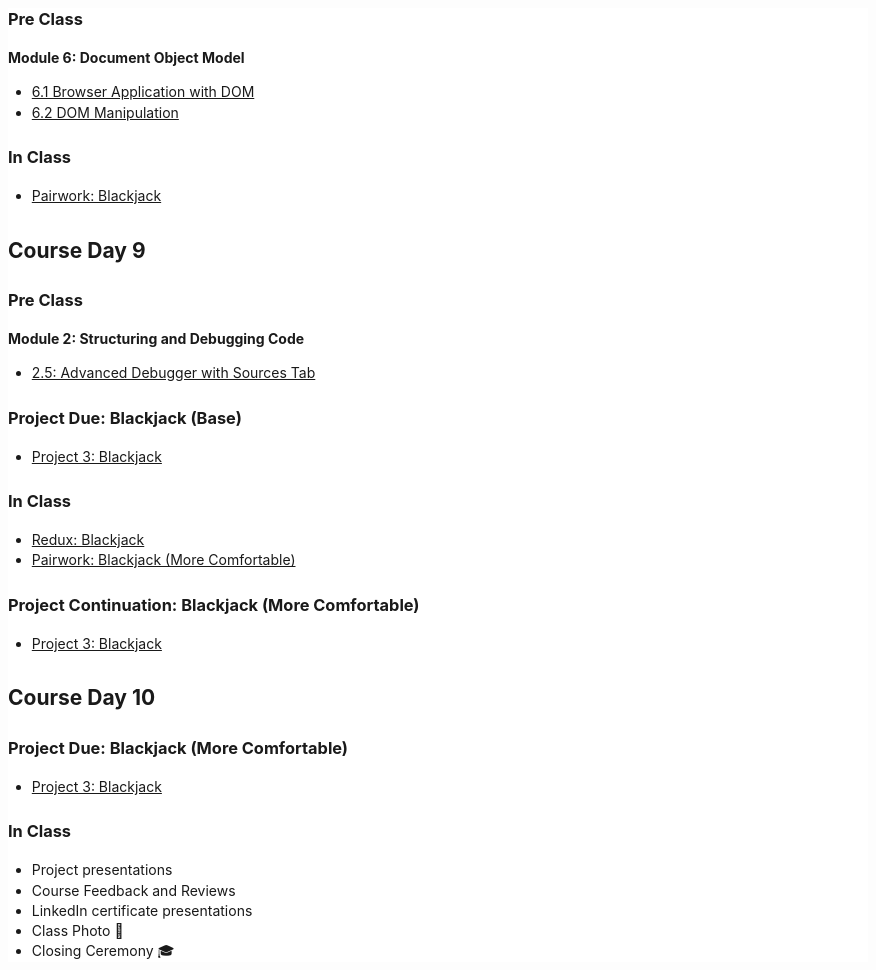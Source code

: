 ### Pre Class

**Module 6: Document Object Model**

* [6.1 Browser Application with DOM](../../modules/6-document-object-model/6.1-the-document-object-model.md)
* [6.2 DOM Manipulation](../../modules/6-document-object-model/6.2-dom-manipulation.md#complete-applications-with-dom)

### In Class

* [Pairwork: Blackjack](../../coursework/projects/project-3-blackjack/)

## Course Day 9 <a href="#course-day-9" id="course-day-9"></a>

### Pre Class

**Module 2: Structuring and Debugging Code**

* [2.5: Advanced Debugger with Sources Tab](../../modules/2-structuring-and-debugging-code/2.5-advanced-debugger.md)

### Project Due: Blackjack (Base)

* [Project 3: Blackjack](../../coursework/projects/project-3-blackjack/)

### In Class

* [Redux: Blackjack](../../coursework/projects/project-3-blackjack/)
* [Pairwork: Blackjack (More Comfortable)](../../coursework/projects/project-3-blackjack/#more-comfortable)

### Project Continuation: Blackjack (More Comfortable)

* [Project 3: Blackjack](../../coursework/projects/project-3-blackjack/#more-comfortable)

## Course Day 10 <a href="#course-day-10" id="course-day-10"></a>

### Project Due: Blackjack (More Comfortable)

* [Project 3: Blackjack](../../coursework/projects/project-3-blackjack/#more-comfortable)

### In Class

* Project presentations
* Course Feedback and Reviews
* LinkedIn certificate presentations
* Class Photo 🥳
* Closing Ceremony 🎓
